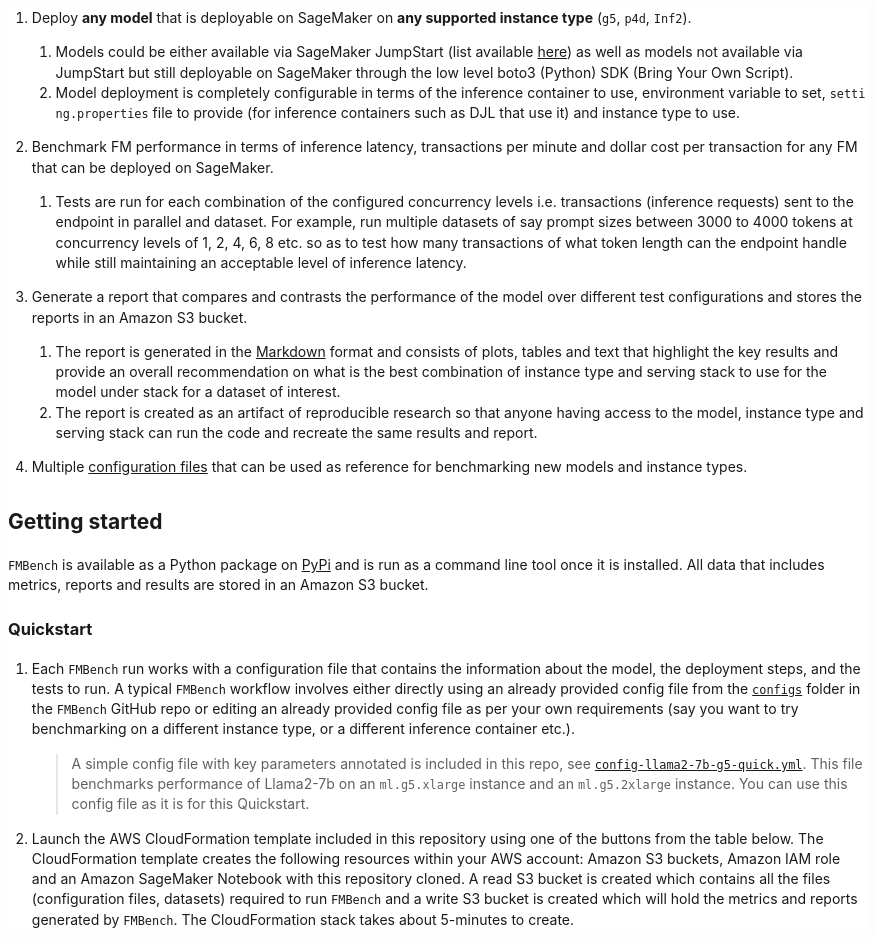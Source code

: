 1. Deploy **any model** that is deployable on SageMaker on **any supported instance type** (`g5`, `p4d`, `Inf2`).
    1. Models could be either available via SageMaker JumpStart (list available [here](https://sagemaker.readthedocs.io/en/stable/doc_utils/pretrainedmodels.html)) as well as models not available via JumpStart but still deployable on SageMaker through the low level boto3 (Python) SDK (Bring Your  Own Script).
    1. Model deployment is completely configurable in terms of the inference container to use, environment variable to set, `setting.properties` file to provide (for inference containers such as DJL that use it) and instance type to use.

1. Benchmark FM performance in terms of inference latency, transactions per minute and dollar cost per transaction for any FM that can be deployed on SageMaker.
    1. Tests are run for each combination of the configured concurrency levels i.e. transactions (inference requests) sent to the endpoint in parallel and dataset. For example, run multiple datasets of say prompt sizes between 3000 to 4000 tokens at concurrency levels of 1, 2, 4, 6, 8 etc. so as to test how many transactions of what token length can the endpoint handle while still maintaining an acceptable level of inference latency.

1. Generate a report that compares and contrasts the performance of the model over different test configurations and stores the reports in an Amazon S3 bucket.
    1. The report is generated in the [Markdown](https://en.wikipedia.org/wiki/Markdown) format and consists of plots, tables and text that highlight the key results and provide an overall recommendation on what is the best combination of instance type and serving stack to use for the model under stack for a dataset of interest.
    1. The report is created as an artifact of reproducible research so that anyone having access to the model, instance type and serving stack can run the code and recreate the same results and report.

1. Multiple [configuration files](https://github.com/aws-samples/foundation-model-benchmarking-tool/tree/main/src/fmbench/configs) that can be used as reference for benchmarking new models and instance types.

## Getting started

`FMBench` is available as a Python package on [PyPi](https://pypi.org/project/fmbench) and is run as a command line tool once it is installed. All data that includes metrics, reports and results are stored in an Amazon S3 bucket.

### Quickstart

1. Each `FMBench` run works with a configuration file that contains the information about the model, the deployment steps, and the tests to run. A typical `FMBench` workflow involves either directly using an already provided config file from the [`configs`](https://github.com/aws-samples/foundation-model-benchmarking-tool/tree/main/src/fmbench/configs) folder in the `FMBench` GitHub repo or editing an already provided config file as per your own requirements (say you want to try benchmarking on a different instance type, or a different inference container etc.).

    >A simple config file with key parameters annotated is included in this repo, see [`config-llama2-7b-g5-quick.yml`](https://github.com/aws-samples/foundation-model-benchmarking-tool/tree/main/src/fmbench/configs/llama2/7b/config-llama2-7b-g5-quick.yml). This file benchmarks performance of Llama2-7b on an `ml.g5.xlarge` instance and an `ml.g5.2xlarge` instance. You can use this config file as it is for this Quickstart.

1. Launch the AWS CloudFormation template included in this repository using one of the buttons from the table below. The CloudFormation template creates the following resources within your AWS account: Amazon S3 buckets, Amazon IAM role and an Amazon SageMaker Notebook with this repository cloned. A read S3 bucket is created which contains all the files (configuration files, datasets) required to run `FMBench` and a write S3 bucket is created which will hold the metrics and reports generated by `FMBench`. The CloudFormation stack takes about 5-minutes to create.
